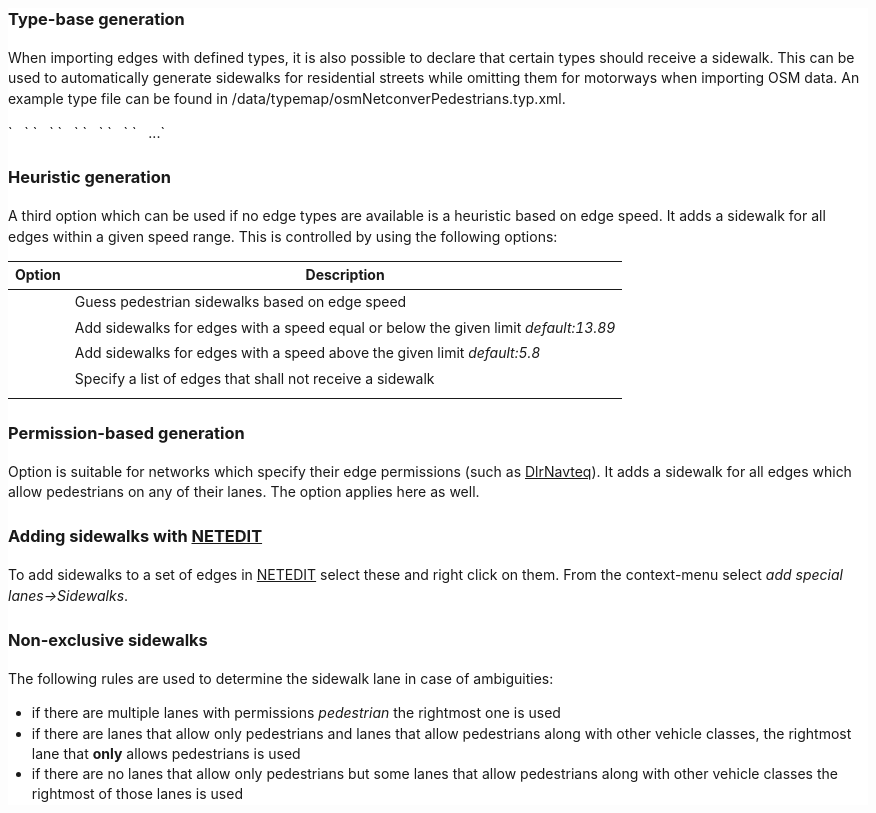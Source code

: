 ### Type-base generation

When importing edges with defined types, it is also possible to declare that certain types should receive a sidewalk. This can be used to automatically generate sidewalks for residential streets while omitting them for motorways when importing OSM data. An example type file can be found in /data/typemap/osmNetconverPedestrians.typ.xml.

<types>
`   `<type id="highway.motorway" numLanes="3" speed="44.44" priority="13" oneway="true" disallow="pedestrian bicycle"/>
`   `<type id="highway.unclassified"   numLanes="1" speed="13.89" priority="5" sidewalkWidth="2" disallow="pedestrian"/>
`   `<type id="highway.residential"    numLanes="1" speed="13.89" priority="4" sidewalkWidth="2" disallow="pedestrian"/>
`   `<type id="highway.living_street"  numLanes="1" speed="2.78"  priority="3"/>
`   `<type id="highway.service"        numLanes="1" speed="5.56"  priority="2" allow="delivery pedestrian"/>
`   ...`
</types>

### Heuristic generation

A third option which can be used if no edge types are available is a heuristic based on edge speed. It adds a sidewalk for all edges within a given speed range. This is controlled by using the following options:

| Option | Description                                                                         |
|--------|-------------------------------------------------------------------------------------|
|        | Guess pedestrian sidewalks based on edge speed                                      |
|        | Add sidewalks for edges with a speed equal or below the given limit *default:13.89* |
|        | Add sidewalks for edges with a speed above the given limit *default:5.8*            |
|        | Specify a list of edges that shall not receive a sidewalk                           |
||

### Permission-based generation

Option is suitable for networks which specify their edge permissions (such as [DlrNavteq](/Networks/Import/DlrNavteq "wikilink")). It adds a sidewalk for all edges which allow pedestrians on any of their lanes. The option applies here as well.

### Adding sidewalks with [NETEDIT](/NETEDIT "wikilink")

To add sidewalks to a set of edges in [NETEDIT](/NETEDIT "wikilink") select these and right click on them. From the context-menu select *add special lanes-&gt;Sidewalks*.

### Non-exclusive sidewalks

The following rules are used to determine the sidewalk lane in case of ambiguities:

-   if there are multiple lanes with permissions *pedestrian* the rightmost one is used
-   if there are lanes that allow only pedestrians and lanes that allow pedestrians along with other vehicle classes, the rightmost lane that **only** allows pedestrians is used
-   if there are no lanes that allow only pedestrians but some lanes that allow pedestrians along with other vehicle classes the rightmost of those lanes is used
